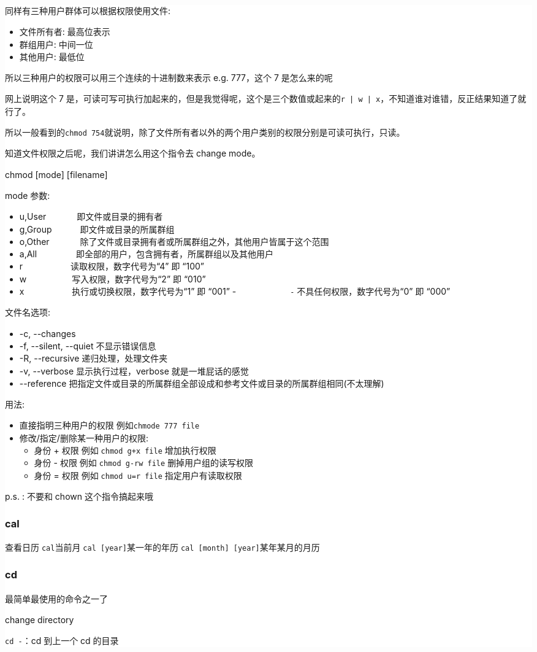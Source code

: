 同样有三种用户群体可以根据权限使用文件:

- 文件所有者: 最高位表示
- 群组用户: 中间一位
- 其他用户: 最低位

所以三种用户的权限可以用三个连续的十进制数来表示 e.g. 777，这个 7 是怎么来的呢

网上说明这个 7 是，可读可写可执行加起来的，但是我觉得呢，这个是三个数值或起来的`r | w | x`，不知道谁对谁错，反正结果知道了就行了。

所以一般看到的`chmod 754`就说明，除了文件所有者以外的两个用户类别的权限分别是可读可执行，只读。

知道文件权限之后呢，我们讲讲怎么用这个指令去 change mode。

chmod [mode] [filename]

mode 参数:

- u,User 　　　 即文件或目录的拥有者
- g,Group 　　　即文件或目录的所属群组
- o,Other 　　　 除了文件或目录拥有者或所属群组之外，其他用户皆属于这个范围
- a,All 　　　　 即全部的用户，包含拥有者，所属群组以及其他用户
- r 　　　　　 读取权限，数字代号为“4” 即 “100”
- w 　　　　　写入权限，数字代号为“2” 即 “010”
- x 　　　　　 执行或切换权限，数字代号为“1” 即 “001” -　　　　　　 `-` 不具任何权限，数字代号为“0” 即 “000”

文件名选项:

- -c, --changes
- -f, --silent, --quiet 不显示错误信息
- -R, --recursive 递归处理，处理文件夹
- -v, --verbose 显示执行过程，verbose 就是一堆屁话的感觉
- --reference 把指定文件或目录的所属群组全部设成和参考文件或目录的所属群组相同(不太理解)

用法:

- 直接指明三种用户的权限 例如`chmode 777 file`
- 修改/指定/删除某一种用户的权限:
  - 身份 + 权限 例如 `chmod g+x file` 增加执行权限
  - 身份 - 权限 例如 `chmod g-rw file` 删掉用户组的读写权限
  - 身份 = 权限 例如 `chmod u=r file` 指定用户有读取权限

p.s. : 不要和 chown 这个指令搞起来哦

### cal

查看日历
`cal`当前月
`cal [year]`某一年的年历
`cal [month] [year]`某年某月的月历

### cd

最简单最使用的命令之一了

change directory

`cd -`：cd 到上一个 cd 的目录
